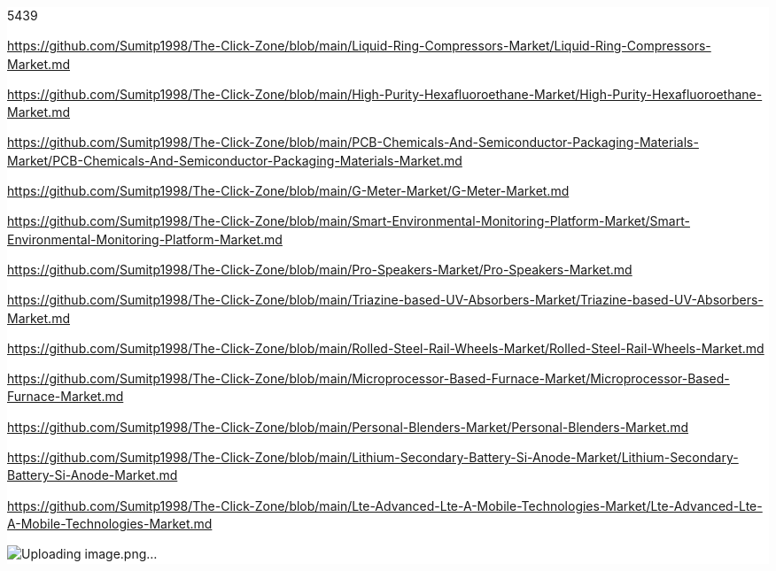 5439</p><p><a href="https://github.com/Sumitp1998/The-Click-Zone/blob/main/Liquid-Ring-Compressors-Market/Liquid-Ring-Compressors-Market.md">https://github.com/Sumitp1998/The-Click-Zone/blob/main/Liquid-Ring-Compressors-Market/Liquid-Ring-Compressors-Market.md</a></p><p><a href="https://github.com/Sumitp1998/The-Click-Zone/blob/main/High-Purity-Hexafluoroethane-Market/High-Purity-Hexafluoroethane-Market.md">https://github.com/Sumitp1998/The-Click-Zone/blob/main/High-Purity-Hexafluoroethane-Market/High-Purity-Hexafluoroethane-Market.md</a></p><p><a href="https://github.com/Sumitp1998/The-Click-Zone/blob/main/PCB-Chemicals-And-Semiconductor-Packaging-Materials-Market/PCB-Chemicals-And-Semiconductor-Packaging-Materials-Market.md">https://github.com/Sumitp1998/The-Click-Zone/blob/main/PCB-Chemicals-And-Semiconductor-Packaging-Materials-Market/PCB-Chemicals-And-Semiconductor-Packaging-Materials-Market.md</a></p><p><a href="https://github.com/Sumitp1998/The-Click-Zone/blob/main/G-Meter-Market/G-Meter-Market.md">https://github.com/Sumitp1998/The-Click-Zone/blob/main/G-Meter-Market/G-Meter-Market.md</a></p><p><a href="https://github.com/Sumitp1998/The-Click-Zone/blob/main/Smart-Environmental-Monitoring-Platform-Market/Smart-Environmental-Monitoring-Platform-Market.md">https://github.com/Sumitp1998/The-Click-Zone/blob/main/Smart-Environmental-Monitoring-Platform-Market/Smart-Environmental-Monitoring-Platform-Market.md</a></p><p><a href="https://github.com/Sumitp1998/The-Click-Zone/blob/main/Pro-Speakers-Market/Pro-Speakers-Market.md">https://github.com/Sumitp1998/The-Click-Zone/blob/main/Pro-Speakers-Market/Pro-Speakers-Market.md</a></p><p><a href="https://github.com/Sumitp1998/The-Click-Zone/blob/main/Triazine-based-UV-Absorbers-Market/Triazine-based-UV-Absorbers-Market.md">https://github.com/Sumitp1998/The-Click-Zone/blob/main/Triazine-based-UV-Absorbers-Market/Triazine-based-UV-Absorbers-Market.md</a></p><p><a href="https://github.com/Sumitp1998/The-Click-Zone/blob/main/Rolled-Steel-Rail-Wheels-Market/Rolled-Steel-Rail-Wheels-Market.md">https://github.com/Sumitp1998/The-Click-Zone/blob/main/Rolled-Steel-Rail-Wheels-Market/Rolled-Steel-Rail-Wheels-Market.md</a></p><p><a href="https://github.com/Sumitp1998/The-Click-Zone/blob/main/Microprocessor-Based-Furnace-Market/Microprocessor-Based-Furnace-Market.md">https://github.com/Sumitp1998/The-Click-Zone/blob/main/Microprocessor-Based-Furnace-Market/Microprocessor-Based-Furnace-Market.md</a></p><p><a href="https://github.com/Sumitp1998/The-Click-Zone/blob/main/Personal-Blenders-Market/Personal-Blenders-Market.md">https://github.com/Sumitp1998/The-Click-Zone/blob/main/Personal-Blenders-Market/Personal-Blenders-Market.md</a></p><p><a href="https://github.com/Sumitp1998/The-Click-Zone/blob/main/Lithium-Secondary-Battery-Si-Anode-Market/Lithium-Secondary-Battery-Si-Anode-Market.md">https://github.com/Sumitp1998/The-Click-Zone/blob/main/Lithium-Secondary-Battery-Si-Anode-Market/Lithium-Secondary-Battery-Si-Anode-Market.md</a></p><p><a href="https://github.com/Sumitp1998/The-Click-Zone/blob/main/Lte-Advanced-Lte-A-Mobile-Technologies-Market/Lte-Advanced-Lte-A-Mobile-Technologies-Market.md">https://github.com/Sumitp1998/The-Click-Zone/blob/main/Lte-Advanced-Lte-A-Mobile-Technologies-Market/Lte-Advanced-Lte-A-Mobile-Technologies-Market.md</a></p>
![Uploading image.png…]()
